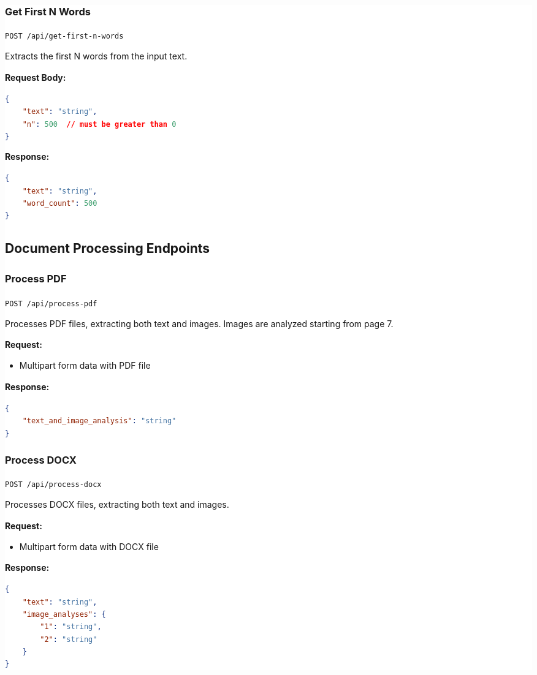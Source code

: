 ### Get First N Words
```
POST /api/get-first-n-words
```
Extracts the first N words from the input text.

**Request Body:**
```json
{
    "text": "string",
    "n": 500  // must be greater than 0
}
```

**Response:**
```json
{
    "text": "string",
    "word_count": 500
}
```

## Document Processing Endpoints

### Process PDF
```
POST /api/process-pdf
```
Processes PDF files, extracting both text and images. Images are analyzed starting from page 7.

**Request:**
- Multipart form data with PDF file

**Response:**
```json
{
    "text_and_image_analysis": "string"
}
```

### Process DOCX
```
POST /api/process-docx
```
Processes DOCX files, extracting both text and images.

**Request:**
- Multipart form data with DOCX file

**Response:**
```json
{
    "text": "string",
    "image_analyses": {
        "1": "string",
        "2": "string"
    }
}
```
